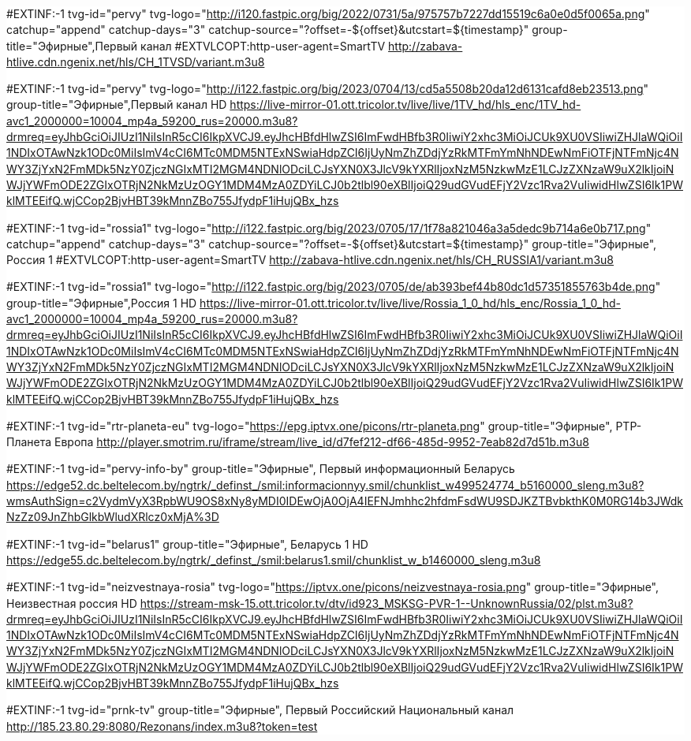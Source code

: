 

#EXTINF:-1 tvg-id="pervy" tvg-logo="http://i120.fastpic.org/big/2022/0731/5a/975757b7227dd15519c6a0e0d5f0065a.png" catchup="append" catchup-days="3" catchup-source="?offset=-${offset}&utcstart=${timestamp}" group-title="Эфирные",Первый канал
#EXTVLCOPT:http-user-agent=SmartTV
http://zabava-htlive.cdn.ngenix.net/hls/CH_1TVSD/variant.m3u8

#EXTINF:-1 tvg-id="pervy" tvg-logo="http://i122.fastpic.org/big/2023/0704/13/cd5a5508b20da12d6131cafd8eb23513.png" group-title="Эфирные",Первый канал HD
https://live-mirror-01.ott.tricolor.tv/live/live/1TV_hd/hls_enc/1TV_hd-avc1_2000000=10004_mp4a_59200_rus=20000.m3u8?drmreq=eyJhbGciOiJIUzI1NiIsInR5cCI6IkpXVCJ9.eyJhcHBfdHlwZSI6ImFwdHBfb3R0IiwiY2xhc3MiOiJCUk9XU0VSIiwiZHJlaWQiOiI1NDIxOTAwNzk1ODc0MiIsImV4cCI6MTc0MDM5NTExNSwiaHdpZCI6IjUyNmZhZDdjYzRkMTFmYmNhNDEwNmFiOTFjNTFmNjc4NWY3ZjYxN2FmMDk5NzY0ZjczNGIxMTI2MGM4NDNlODciLCJsYXN0X3JlcV9kYXRlIjoxNzM5NzkwMzE1LCJzZXNzaW9uX2lkIjoiNWJjYWFmODE2ZGIxOTRjN2NkMzUzOGY1MDM4MzA0ZDYiLCJ0b2tlbl90eXBlIjoiQ29udGVudEFjY2Vzc1Rva2VuIiwidHlwZSI6Ik1PWklMTEEifQ.wjCCop2BjvHBT39kMnnZBo755JfydpF1iHujQBx_hzs

#EXTINF:-1 tvg-id="rossia1" tvg-logo="http://i122.fastpic.org/big/2023/0705/17/1f78a821046a3a5dedc9b714a6e0b717.png" catchup="append" catchup-days="3" catchup-source="?offset=-${offset}&utcstart=${timestamp}" group-title="Эфирные", Россия 1
#EXTVLCOPT:http-user-agent=SmartTV
http://zabava-htlive.cdn.ngenix.net/hls/CH_RUSSIA1/variant.m3u8

#EXTINF:-1 tvg-id="rossia1" tvg-logo="http://i122.fastpic.org/big/2023/0705/de/ab393bef44b80dc1d57351855763b4de.png" group-title="Эфирные",Россия 1 HD
https://live-mirror-01.ott.tricolor.tv/live/live/Rossia_1_0_hd/hls_enc/Rossia_1_0_hd-avc1_2000000=10004_mp4a_59200_rus=20000.m3u8?drmreq=eyJhbGciOiJIUzI1NiIsInR5cCI6IkpXVCJ9.eyJhcHBfdHlwZSI6ImFwdHBfb3R0IiwiY2xhc3MiOiJCUk9XU0VSIiwiZHJlaWQiOiI1NDIxOTAwNzk1ODc0MiIsImV4cCI6MTc0MDM5NTExNSwiaHdpZCI6IjUyNmZhZDdjYzRkMTFmYmNhNDEwNmFiOTFjNTFmNjc4NWY3ZjYxN2FmMDk5NzY0ZjczNGIxMTI2MGM4NDNlODciLCJsYXN0X3JlcV9kYXRlIjoxNzM5NzkwMzE1LCJzZXNzaW9uX2lkIjoiNWJjYWFmODE2ZGIxOTRjN2NkMzUzOGY1MDM4MzA0ZDYiLCJ0b2tlbl90eXBlIjoiQ29udGVudEFjY2Vzc1Rva2VuIiwidHlwZSI6Ik1PWklMTEEifQ.wjCCop2BjvHBT39kMnnZBo755JfydpF1iHujQBx_hzs

#EXTINF:-1 tvg-id="rtr-planeta-eu" tvg-logo="https://epg.iptvx.one/picons/rtr-planeta.png" group-title="Эфирные", РТР-Планета Европа
http://player.smotrim.ru/iframe/stream/live_id/d7fef212-df66-485d-9952-7eab82d7d51b.m3u8

#EXTINF:-1 tvg-id="pervy-info-by" group-title="Эфирные", Первый информационный Беларусь
https://edge52.dc.beltelecom.by/ngtrk/_definst_/smil:informacionnyy.smil/chunklist_w499524774_b5160000_sleng.m3u8?wmsAuthSign=c2VydmVyX3RpbWU9OS8xNy8yMDI0IDEwOjA0OjA4IEFNJmhhc2hfdmFsdWU9SDJKZTBvbkthK0M0RG14b3JWdkNzZz09JnZhbGlkbWludXRlcz0xMjA%3D

#EXTINF:-1 tvg-id="belarus1" group-title="Эфирные", Беларусь 1 HD
https://edge55.dc.beltelecom.by/ngtrk/_definst_/smil:belarus1.smil/chunklist_w_b1460000_sleng.m3u8

#EXTINF:-1 tvg-id="neizvestnaya-rosia" tvg-logo="https://iptvx.one/picons/neizvestnaya-rosia.png" group-title="Эфирные", Неизвестная россия HD
https://stream-msk-15.ott.tricolor.tv/dtv/id923_MSKSG-PVR-1--UnknownRussia/02/plst.m3u8?drmreq=eyJhbGciOiJIUzI1NiIsInR5cCI6IkpXVCJ9.eyJhcHBfdHlwZSI6ImFwdHBfb3R0IiwiY2xhc3MiOiJCUk9XU0VSIiwiZHJlaWQiOiI1NDIxOTAwNzk1ODc0MiIsImV4cCI6MTc0MDM5NTExNSwiaHdpZCI6IjUyNmZhZDdjYzRkMTFmYmNhNDEwNmFiOTFjNTFmNjc4NWY3ZjYxN2FmMDk5NzY0ZjczNGIxMTI2MGM4NDNlODciLCJsYXN0X3JlcV9kYXRlIjoxNzM5NzkwMzE1LCJzZXNzaW9uX2lkIjoiNWJjYWFmODE2ZGIxOTRjN2NkMzUzOGY1MDM4MzA0ZDYiLCJ0b2tlbl90eXBlIjoiQ29udGVudEFjY2Vzc1Rva2VuIiwidHlwZSI6Ik1PWklMTEEifQ.wjCCop2BjvHBT39kMnnZBo755JfydpF1iHujQBx_hzs

#EXTINF:-1 tvg-id="prnk-tv" group-title="Эфирные", Первый Российский Национальный канал
http://185.23.80.29:8080/Rezonans/index.m3u8?token=test
